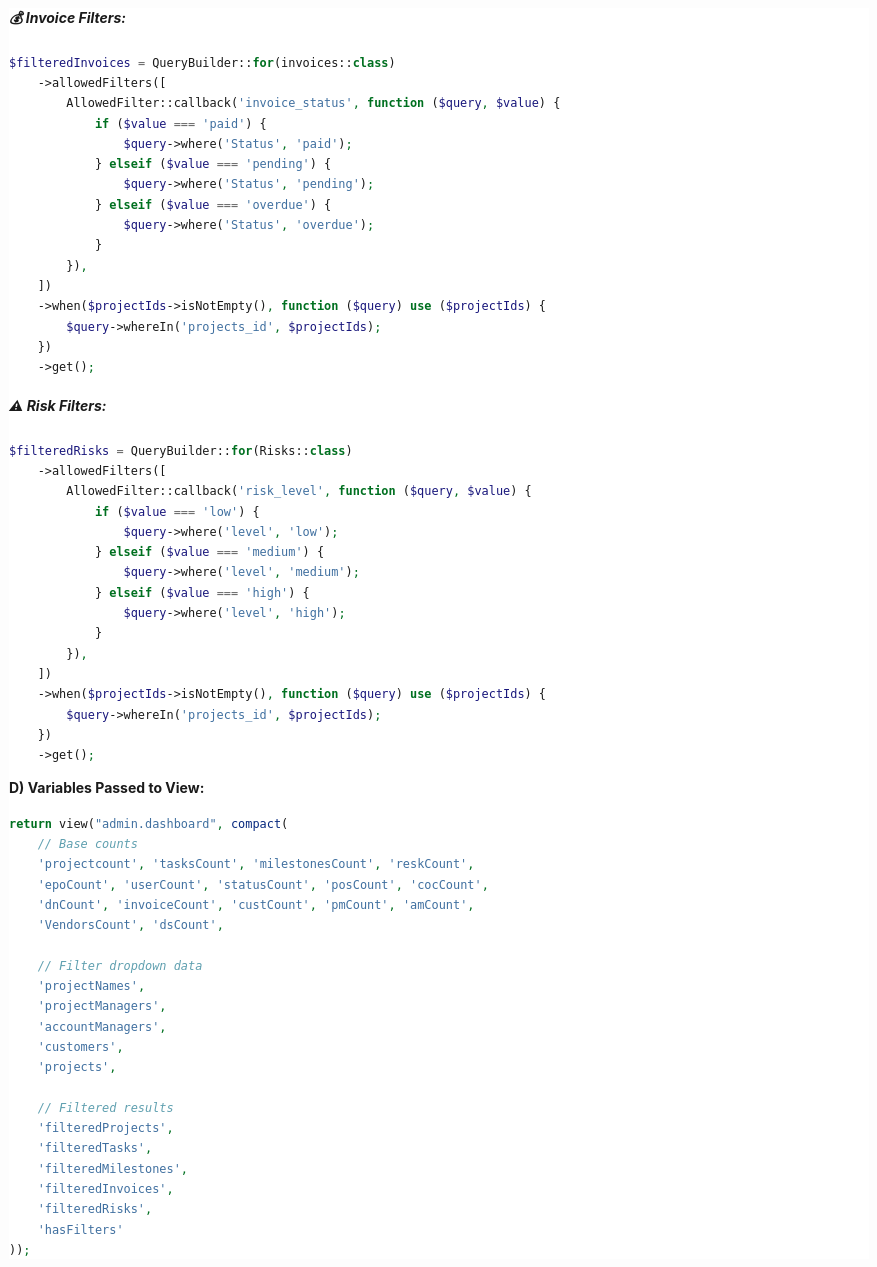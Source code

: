 ##### 💰 **Invoice Filters:**
```php
$filteredInvoices = QueryBuilder::for(invoices::class)
    ->allowedFilters([
        AllowedFilter::callback('invoice_status', function ($query, $value) {
            if ($value === 'paid') {
                $query->where('Status', 'paid');
            } elseif ($value === 'pending') {
                $query->where('Status', 'pending');
            } elseif ($value === 'overdue') {
                $query->where('Status', 'overdue');
            }
        }),
    ])
    ->when($projectIds->isNotEmpty(), function ($query) use ($projectIds) {
        $query->whereIn('projects_id', $projectIds);
    })
    ->get();
```

##### ⚠️ **Risk Filters:**
```php
$filteredRisks = QueryBuilder::for(Risks::class)
    ->allowedFilters([
        AllowedFilter::callback('risk_level', function ($query, $value) {
            if ($value === 'low') {
                $query->where('level', 'low');
            } elseif ($value === 'medium') {
                $query->where('level', 'medium');
            } elseif ($value === 'high') {
                $query->where('level', 'high');
            }
        }),
    ])
    ->when($projectIds->isNotEmpty(), function ($query) use ($projectIds) {
        $query->whereIn('projects_id', $projectIds);
    })
    ->get();
```

**D) Variables Passed to View:**
```php
return view("admin.dashboard", compact(
    // Base counts
    'projectcount', 'tasksCount', 'milestonesCount', 'reskCount',
    'epoCount', 'userCount', 'statusCount', 'posCount', 'cocCount',
    'dnCount', 'invoiceCount', 'custCount', 'pmCount', 'amCount',
    'VendorsCount', 'dsCount',
    
    // Filter dropdown data
    'projectNames',
    'projectManagers',
    'accountManagers',
    'customers',
    'projects',
    
    // Filtered results
    'filteredProjects',
    'filteredTasks',
    'filteredMilestones',
    'filteredInvoices',
    'filteredRisks',
    'hasFilters'
));
```